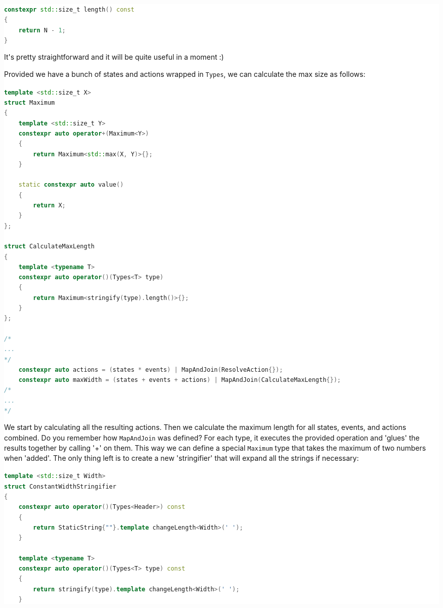 ```cpp
constexpr std::size_t length() const
{
    return N - 1;
}
```

It's pretty straightforward and it will be quite useful in a moment :)

Provided we have a bunch of states and actions wrapped in `Types`, we can calculate the max size as follows:

```cpp
template <std::size_t X>
struct Maximum
{
    template <std::size_t Y>
    constexpr auto operator+(Maximum<Y>)
    {
        return Maximum<std::max(X, Y)>{};
    }

    static constexpr auto value()
    {
        return X;
    }
};

struct CalculateMaxLength
{
    template <typename T>
    constexpr auto operator()(Types<T> type)
    {
        return Maximum<stringify(type).length()>{};
    }
};

/*
...
*/
    constexpr auto actions = (states * events) | MapAndJoin(ResolveAction{});
    constexpr auto maxWidth = (states + events + actions) | MapAndJoin(CalculateMaxLength{});
/*
...
*/
```

We start by calculating all the resulting actions. Then we calculate the maximum length for all states, events, and actions combined. Do you remember how `MapAndJoin` was defined? For each type, it executes the provided operation and 'glues' the results together by calling '+' on them. This way we can define a special `Maximum` type that takes the maximum of two numbers when 'added'.
The only thing left is to create a new 'stringifier' that will expand all the strings if necessary:

```cpp
template <std::size_t Width>
struct ConstantWidthStringifier
{
    constexpr auto operator()(Types<Header>) const
    {
        return StaticString{""}.template changeLength<Width>(' ');
    }

    template <typename T>
    constexpr auto operator()(Types<T> type) const
    {
        return stringify(type).template changeLength<Width>(' ');
    }
```